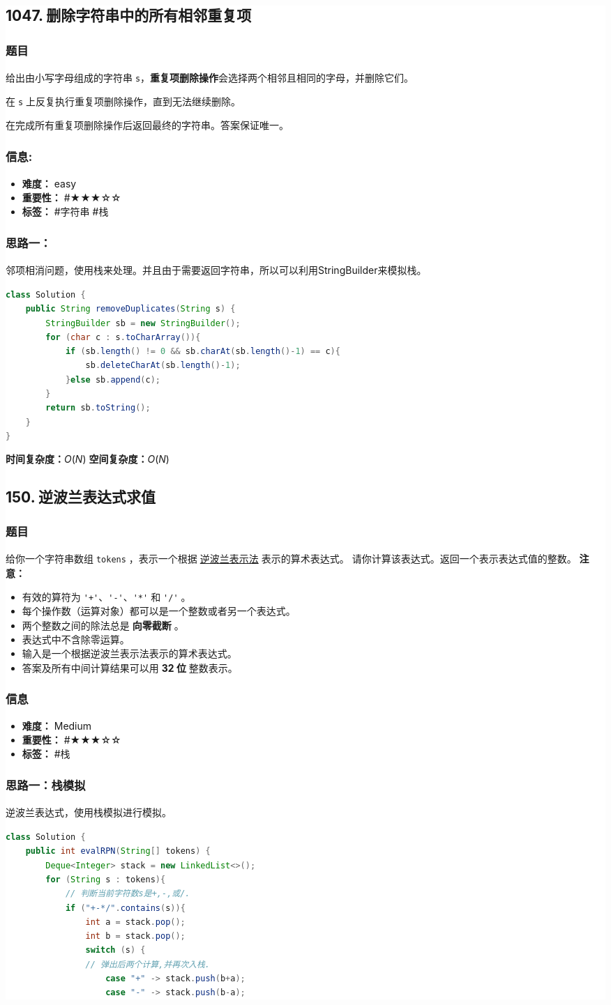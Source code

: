 ## 1047. 删除字符串中的所有相邻重复项
### 题目
给出由小写字母组成的字符串 `s`，**重复项删除操作**会选择两个相邻且相同的字母，并删除它们。

在 `s` 上反复执行重复项删除操作，直到无法继续删除。

在完成所有重复项删除操作后返回最终的字符串。答案保证唯一。
### 信息:
- **难度：** easy
- **重要性：** #★★★☆☆
- **标签：** #字符串 #栈 
### 思路一：
邻项相消问题，使用栈来处理。并且由于需要返回字符串，所以可以利用StringBuilder来模拟栈。
```java
class Solution {
    public String removeDuplicates(String s) {
        StringBuilder sb = new StringBuilder();
        for (char c : s.toCharArray()){
            if (sb.length() != 0 && sb.charAt(sb.length()-1) == c){
                sb.deleteCharAt(sb.length()-1);
            }else sb.append(c);
        }
        return sb.toString();
    }
}
```
**时间复杂度：**$O(N)$
**空间复杂度：**$O(N)$
## 150. 逆波兰表达式求值
### 题目
给你一个字符串数组 `tokens` ，表示一个根据 [逆波兰表示法](https://baike.baidu.com/item/%E9%80%86%E6%B3%A2%E5%85%B0%E5%BC%8F/128437) 表示的算术表达式。
请你计算该表达式。返回一个表示表达式值的整数。
**注意：**
- 有效的算符为 `'+'`、`'-'`、`'*'` 和 `'/'` 。
- 每个操作数（运算对象）都可以是一个整数或者另一个表达式。
- 两个整数之间的除法总是 **向零截断** 。
- 表达式中不含除零运算。
- 输入是一个根据逆波兰表示法表示的算术表达式。
- 答案及所有中间计算结果可以用 **32 位** 整数表示。
### 信息
- **难度：** Medium
- **重要性：** #★★★☆☆
- **标签：** #栈 
### 思路一：栈模拟
逆波兰表达式，使用栈模拟进行模拟。
```java
class Solution {  
    public int evalRPN(String[] tokens) {  
        Deque<Integer> stack = new LinkedList<>();  
        for (String s : tokens){  
	        // 判断当前字符数s是+,-,或/.
            if ("+-*/".contains(s)){  
                int a = stack.pop();  
                int b = stack.pop();  
                switch (s) {  
                // 弹出后两个计算,并再次入栈.
                    case "+" -> stack.push(b+a);  
                    case "-" -> stack.push(b-a);  
```